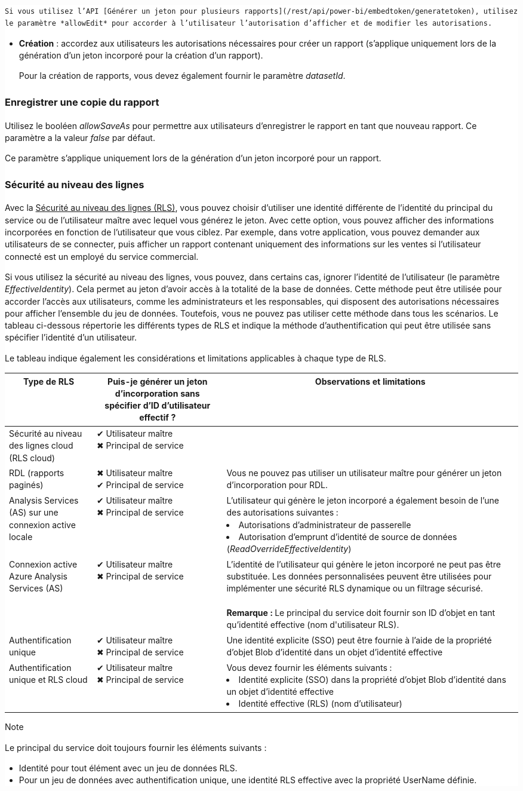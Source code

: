     Si vous utilisez l’API [Générer un jeton pour plusieurs rapports](/rest/api/power-bi/embedtoken/generatetoken), utilisez le paramètre *allowEdit* pour accorder à l’utilisateur l’autorisation d’afficher et de modifier les autorisations.

* **Création** : accordez aux utilisateurs les autorisations nécessaires pour créer un rapport (s’applique uniquement lors de la génération d’un jeton incorporé pour la création d’un rapport).

    Pour la création de rapports, vous devez également fournir le paramètre *datasetId*.

### <a name="saving-a-copy-of-the-report"></a>Enregistrer une copie du rapport

Utilisez le booléen *allowSaveAs* pour permettre aux utilisateurs d’enregistrer le rapport en tant que nouveau rapport. Ce paramètre a la valeur *false* par défaut.

Ce paramètre s’applique uniquement lors de la génération d’un jeton incorporé pour un rapport.

### <a name="row-level-security"></a>Sécurité au niveau des lignes

Avec la [Sécurité au niveau des lignes (RLS)](embedded-row-level-security.md), vous pouvez choisir d’utiliser une identité différente de l’identité du principal du service ou de l’utilisateur maître avec lequel vous générez le jeton. Avec cette option, vous pouvez afficher des informations incorporées en fonction de l’utilisateur que vous ciblez. Par exemple, dans votre application, vous pouvez demander aux utilisateurs de se connecter, puis afficher un rapport contenant uniquement des informations sur les ventes si l’utilisateur connecté est un employé du service commercial.

Si vous utilisez la sécurité au niveau des lignes, vous pouvez, dans certains cas, ignorer l’identité de l’utilisateur (le paramètre *EffectiveIdentity*). Cela permet au jeton d’avoir accès à la totalité de la base de données. Cette méthode peut être utilisée pour accorder l’accès aux utilisateurs, comme les administrateurs et les responsables, qui disposent des autorisations nécessaires pour afficher l’ensemble du jeu de données. Toutefois, vous ne pouvez pas utiliser cette méthode dans tous les scénarios. Le tableau ci-dessous répertorie les différents types de RLS et indique la méthode d’authentification qui peut être utilisée sans spécifier l’identité d’un utilisateur.

Le tableau indique également les considérations et limitations applicables à chaque type de RLS.

|Type de RLS  |Puis-je générer un jeton d’incorporation sans spécifier d’ID d’utilisateur effectif ?  |Observations et limitations  |
|---------|---------|---------|
|Sécurité au niveau des lignes cloud (RLS cloud)      |✔ Utilisateur maître<br/>✖ Principal de service          |         |
|RDL (rapports paginés)     |✖ Utilisateur maître<br/>✔ Principal de service        |Vous ne pouvez pas utiliser un utilisateur maître pour générer un jeton d’incorporation pour RDL.         |
|Analysis Services (AS) sur une connexion active locale    |✔ Utilisateur maître<br/>✖ Principal de service         |L’utilisateur qui génère le jeton incorporé a également besoin de l’une des autorisations suivantes :<li>Autorisations d’administrateur de passerelle</li><li>Autorisation d’emprunt d’identité de source de données (*ReadOverrideEffectiveIdentity*)</li>         |
|Connexion active Azure Analysis Services (AS)    |✔ Utilisateur maître<br/>✖ Principal de service         |L’identité de l’utilisateur qui génère le jeton incorporé ne peut pas être substituée. Les données personnalisées peuvent être utilisées pour implémenter une sécurité RLS dynamique ou un filtrage sécurisé.<br/><br/>**Remarque :** Le principal du service doit fournir son ID d’objet en tant qu’identité effective (nom d'utilisateur RLS).         |
|Authentification unique     |✔ Utilisateur maître<br/>✖ Principal de service         |Une identité explicite (SSO) peut être fournie à l’aide de la propriété d’objet Blob d’identité dans un objet d’identité effective         |
|Authentification unique et RLS cloud     |✔ Utilisateur maître<br/>✖ Principal de service         |Vous devez fournir les éléments suivants :<li>Identité explicite (SSO) dans la propriété d’objet Blob d’identité dans un objet d’identité effective</li><li>Identité effective (RLS) (nom d’utilisateur)</li>         |

>[!NOTE]
>Le principal du service doit toujours fournir les éléments suivants :
>* Identité pour tout élément avec un jeu de données RLS.
>* Pour un jeu de données avec authentification unique, une identité RLS effective avec la propriété UserName définie.
